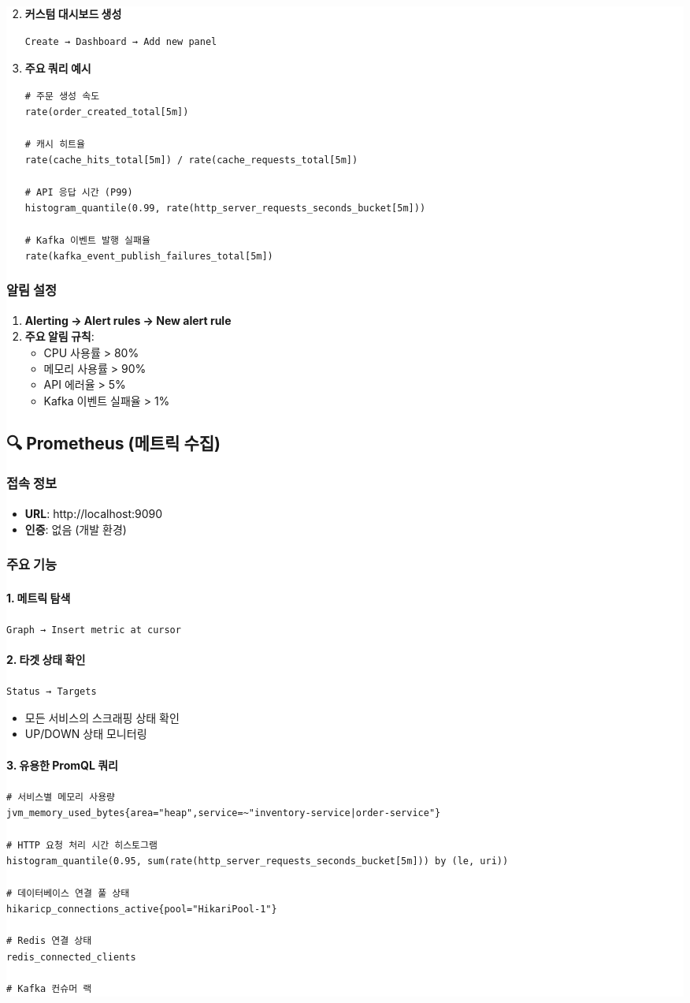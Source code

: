 2. **커스텀 대시보드 생성**
   ```
   Create → Dashboard → Add new panel
   ```

3. **주요 쿼리 예시**
   ```promql
   # 주문 생성 속도
   rate(order_created_total[5m])
   
   # 캐시 히트율
   rate(cache_hits_total[5m]) / rate(cache_requests_total[5m])
   
   # API 응답 시간 (P99)
   histogram_quantile(0.99, rate(http_server_requests_seconds_bucket[5m]))
   
   # Kafka 이벤트 발행 실패율
   rate(kafka_event_publish_failures_total[5m])
   ```

### 알림 설정

1. **Alerting → Alert rules → New alert rule**
2. **주요 알림 규칙**:
   - CPU 사용률 > 80%
   - 메모리 사용률 > 90%
   - API 에러율 > 5%
   - Kafka 이벤트 실패율 > 1%

## 🔍 Prometheus (메트릭 수집)

### 접속 정보
- **URL**: http://localhost:9090
- **인증**: 없음 (개발 환경)

### 주요 기능

#### 1. 메트릭 탐색
```
Graph → Insert metric at cursor
```

#### 2. 타겟 상태 확인
```
Status → Targets
```
- 모든 서비스의 스크래핑 상태 확인
- UP/DOWN 상태 모니터링

#### 3. 유용한 PromQL 쿼리

```promql
# 서비스별 메모리 사용량
jvm_memory_used_bytes{area="heap",service=~"inventory-service|order-service"}

# HTTP 요청 처리 시간 히스토그램
histogram_quantile(0.95, sum(rate(http_server_requests_seconds_bucket[5m])) by (le, uri))

# 데이터베이스 연결 풀 상태
hikaricp_connections_active{pool="HikariPool-1"}

# Redis 연결 상태
redis_connected_clients

# Kafka 컨슈머 랙
```